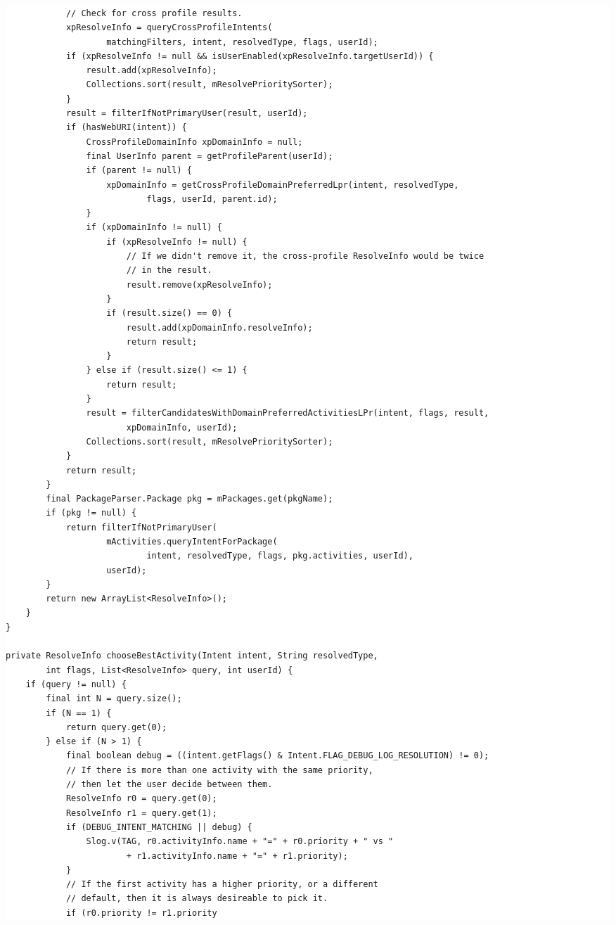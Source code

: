                 // Check for cross profile results.
                xpResolveInfo = queryCrossProfileIntents(
                        matchingFilters, intent, resolvedType, flags, userId);
                if (xpResolveInfo != null && isUserEnabled(xpResolveInfo.targetUserId)) {
                    result.add(xpResolveInfo);
                    Collections.sort(result, mResolvePrioritySorter);
                }
                result = filterIfNotPrimaryUser(result, userId);
                if (hasWebURI(intent)) {
                    CrossProfileDomainInfo xpDomainInfo = null;
                    final UserInfo parent = getProfileParent(userId);
                    if (parent != null) {
                        xpDomainInfo = getCrossProfileDomainPreferredLpr(intent, resolvedType,
                                flags, userId, parent.id);
                    }
                    if (xpDomainInfo != null) {
                        if (xpResolveInfo != null) {
                            // If we didn't remove it, the cross-profile ResolveInfo would be twice
                            // in the result.
                            result.remove(xpResolveInfo);
                        }
                        if (result.size() == 0) {
                            result.add(xpDomainInfo.resolveInfo);
                            return result;
                        }
                    } else if (result.size() <= 1) {
                        return result;
                    }
                    result = filterCandidatesWithDomainPreferredActivitiesLPr(intent, flags, result,
                            xpDomainInfo, userId);
                    Collections.sort(result, mResolvePrioritySorter);
                }
                return result;
            }
            final PackageParser.Package pkg = mPackages.get(pkgName);
            if (pkg != null) {
                return filterIfNotPrimaryUser(
                        mActivities.queryIntentForPackage(
                                intent, resolvedType, flags, pkg.activities, userId),
                        userId);
            }
            return new ArrayList<ResolveInfo>();
        }
    }
    
    private ResolveInfo chooseBestActivity(Intent intent, String resolvedType,
            int flags, List<ResolveInfo> query, int userId) {
        if (query != null) {
            final int N = query.size();
            if (N == 1) {
                return query.get(0);
            } else if (N > 1) {
                final boolean debug = ((intent.getFlags() & Intent.FLAG_DEBUG_LOG_RESOLUTION) != 0);
                // If there is more than one activity with the same priority,
                // then let the user decide between them.
                ResolveInfo r0 = query.get(0);
                ResolveInfo r1 = query.get(1);
                if (DEBUG_INTENT_MATCHING || debug) {
                    Slog.v(TAG, r0.activityInfo.name + "=" + r0.priority + " vs "
                            + r1.activityInfo.name + "=" + r1.priority);
                }
                // If the first activity has a higher priority, or a different
                // default, then it is always desireable to pick it.
                if (r0.priority != r1.priority